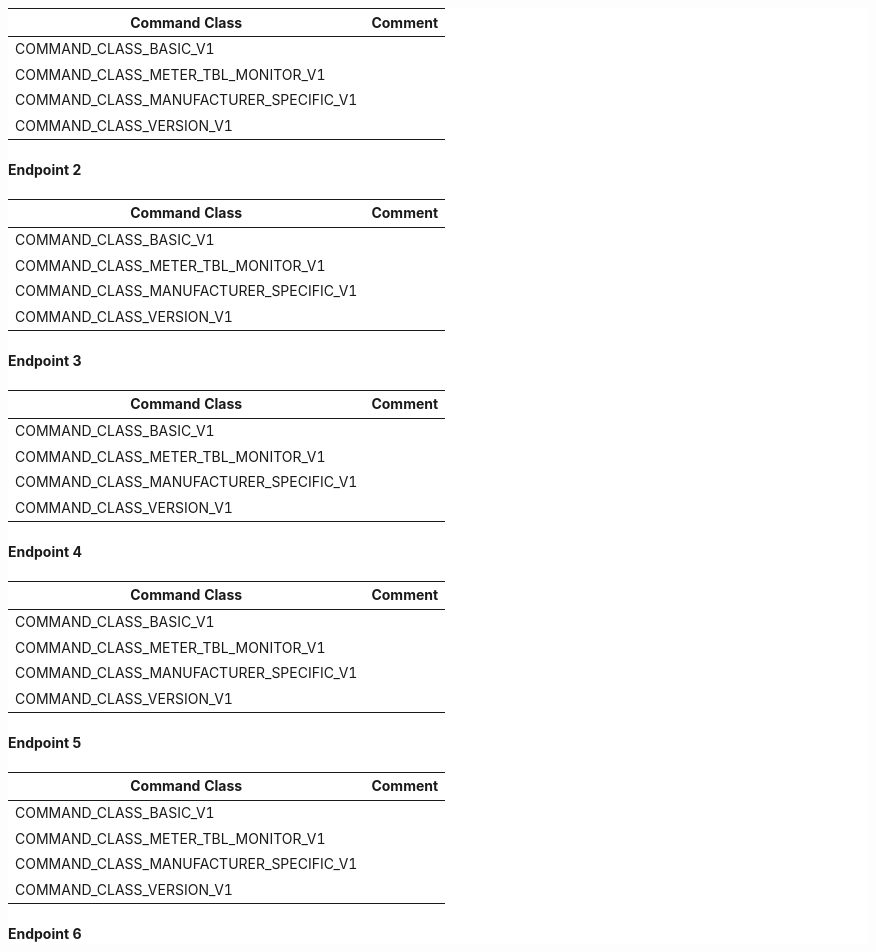 | Command Class | Comment |
|---------------|---------|
| COMMAND_CLASS_BASIC_V1| |
| COMMAND_CLASS_METER_TBL_MONITOR_V1| |
| COMMAND_CLASS_MANUFACTURER_SPECIFIC_V1| |
| COMMAND_CLASS_VERSION_V1| |
#### Endpoint 2

| Command Class | Comment |
|---------------|---------|
| COMMAND_CLASS_BASIC_V1| |
| COMMAND_CLASS_METER_TBL_MONITOR_V1| |
| COMMAND_CLASS_MANUFACTURER_SPECIFIC_V1| |
| COMMAND_CLASS_VERSION_V1| |
#### Endpoint 3

| Command Class | Comment |
|---------------|---------|
| COMMAND_CLASS_BASIC_V1| |
| COMMAND_CLASS_METER_TBL_MONITOR_V1| |
| COMMAND_CLASS_MANUFACTURER_SPECIFIC_V1| |
| COMMAND_CLASS_VERSION_V1| |
#### Endpoint 4

| Command Class | Comment |
|---------------|---------|
| COMMAND_CLASS_BASIC_V1| |
| COMMAND_CLASS_METER_TBL_MONITOR_V1| |
| COMMAND_CLASS_MANUFACTURER_SPECIFIC_V1| |
| COMMAND_CLASS_VERSION_V1| |
#### Endpoint 5

| Command Class | Comment |
|---------------|---------|
| COMMAND_CLASS_BASIC_V1| |
| COMMAND_CLASS_METER_TBL_MONITOR_V1| |
| COMMAND_CLASS_MANUFACTURER_SPECIFIC_V1| |
| COMMAND_CLASS_VERSION_V1| |
#### Endpoint 6
